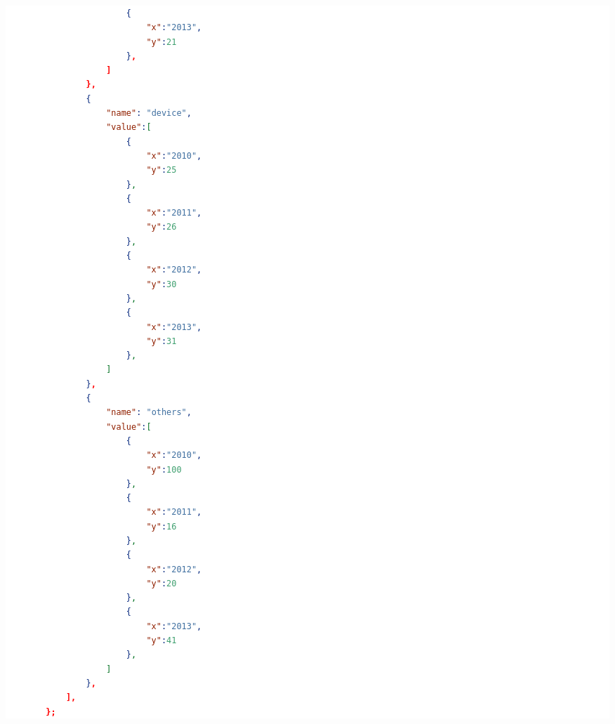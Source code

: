 ```json
						{
							"x":"2013",
							"y":21
						},
					]
				},
				{
					"name": "device",
					"value":[
						{
							"x":"2010",
							"y":25
						},
						{
							"x":"2011",
							"y":26
						},
						{
							"x":"2012",
							"y":30
						},
						{
							"x":"2013",
							"y":31
						},
					]
				},
				{
					"name": "others",
					"value":[
						{
							"x":"2010",
							"y":100
						},
						{
							"x":"2011",
							"y":16
						},
						{
							"x":"2012",
							"y":20
						},
						{
							"x":"2013",
							"y":41
						},
					]
				},
			],
		};

```
